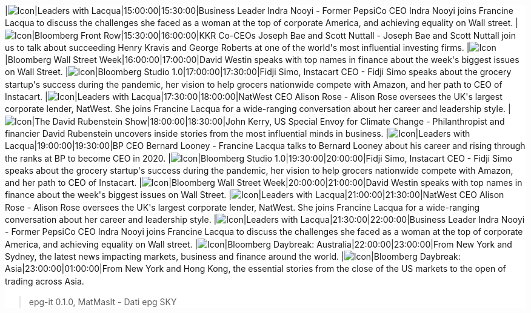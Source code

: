 |![Icon](https://guidatv.sky.it/uuid/news_cover_UUc98KpCK-.png)|Leaders with Lacqua|15:00:00|15:30:00|Business Leader Indra Nooyi - Former PepsiCo CEO Indra Nooyi joins Francine Lacqua to discuss the challenges she faced as a woman at the top of corporate America, and achieving equality on Wall street.
|![Icon](https://guidatv.sky.it/uuid/news_cover_UUc98KpCK-.png)|Bloomberg Front Row|15:30:00|16:00:00|KKR Co-CEOs Joseph Bae and Scott Nuttall - Joseph Bae and Scott Nuttall join us to talk about succeeding Henry Kravis and George Roberts at one of the world&#039;s most influential investing firms.
|![Icon](https://guidatv.sky.it/uuid/news_cover_UUc98KpCK-.png)|Bloomberg Wall Street Week|16:00:00|17:00:00|David Westin speaks with top names in finance about the week&#039;s biggest issues on Wall Street.
|![Icon](https://guidatv.sky.it/uuid/news_cover_UUc98KpCK-.png)|Bloomberg Studio 1.0|17:00:00|17:30:00|Fidji Simo, Instacart CEO - Fidji Simo speaks about the grocery startup&#039;s success during the pandemic, her vision to help grocers nationwide compete with Amazon, and her path to CEO of Instacart.
|![Icon](https://guidatv.sky.it/uuid/news_cover_UUc98KpCK-.png)|Leaders with Lacqua|17:30:00|18:00:00|NatWest CEO Alison Rose - Alison Rose oversees the UK&#039;s largest corporate lender, NatWest. She joins Francine Lacqua for a wide-ranging conversation about her career and leadership style.
|![Icon](https://guidatv.sky.it/uuid/news_cover_UUc98KpCK-.png)|The David Rubenstein Show|18:00:00|18:30:00|John Kerry, US Special Envoy for Climate Change - Philanthropist and financier David Rubenstein uncovers inside stories from the most influential minds in business.
|![Icon](https://guidatv.sky.it/uuid/news_cover_UUc98KpCK-.png)|Leaders with Lacqua|19:00:00|19:30:00|BP CEO Bernard Looney - Francine Lacqua talks to Bernard Looney about his career and rising through the ranks at BP to become CEO in 2020.
|![Icon](https://guidatv.sky.it/uuid/news_cover_UUc98KpCK-.png)|Bloomberg Studio 1.0|19:30:00|20:00:00|Fidji Simo, Instacart CEO - Fidji Simo speaks about the grocery startup&#039;s success during the pandemic, her vision to help grocers nationwide compete with Amazon, and her path to CEO of Instacart.
|![Icon](https://guidatv.sky.it/uuid/news_cover_UUc98KpCK-.png)|Bloomberg Wall Street Week|20:00:00|21:00:00|David Westin speaks with top names in finance about the week&#039;s biggest issues on Wall Street.
|![Icon](https://guidatv.sky.it/uuid/news_cover_UUc98KpCK-.png)|Leaders with Lacqua|21:00:00|21:30:00|NatWest CEO Alison Rose - Alison Rose oversees the UK&#039;s largest corporate lender, NatWest. She joins Francine Lacqua for a wide-ranging conversation about her career and leadership style.
|![Icon](https://guidatv.sky.it/uuid/news_cover_UUc98KpCK-.png)|Leaders with Lacqua|21:30:00|22:00:00|Business Leader Indra Nooyi - Former PepsiCo CEO Indra Nooyi joins Francine Lacqua to discuss the challenges she faced as a woman at the top of corporate America, and achieving equality on Wall street.
|![Icon](https://guidatv.sky.it/uuid/news_cover_UUc98KpCK-.png)|Bloomberg Daybreak: Australia|22:00:00|23:00:00|From New York and Sydney, the latest news impacting markets, business and finance around the world.
|![Icon](https://guidatv.sky.it/uuid/news_cover_UUc98KpCK-.png)|Bloomberg Daybreak: Asia|23:00:00|01:00:00|From New York and Hong Kong, the essential stories from the close of the US markets to the open of trading across Asia.



 > epg-it 0.1.0, MatMasIt - Dati epg SKY